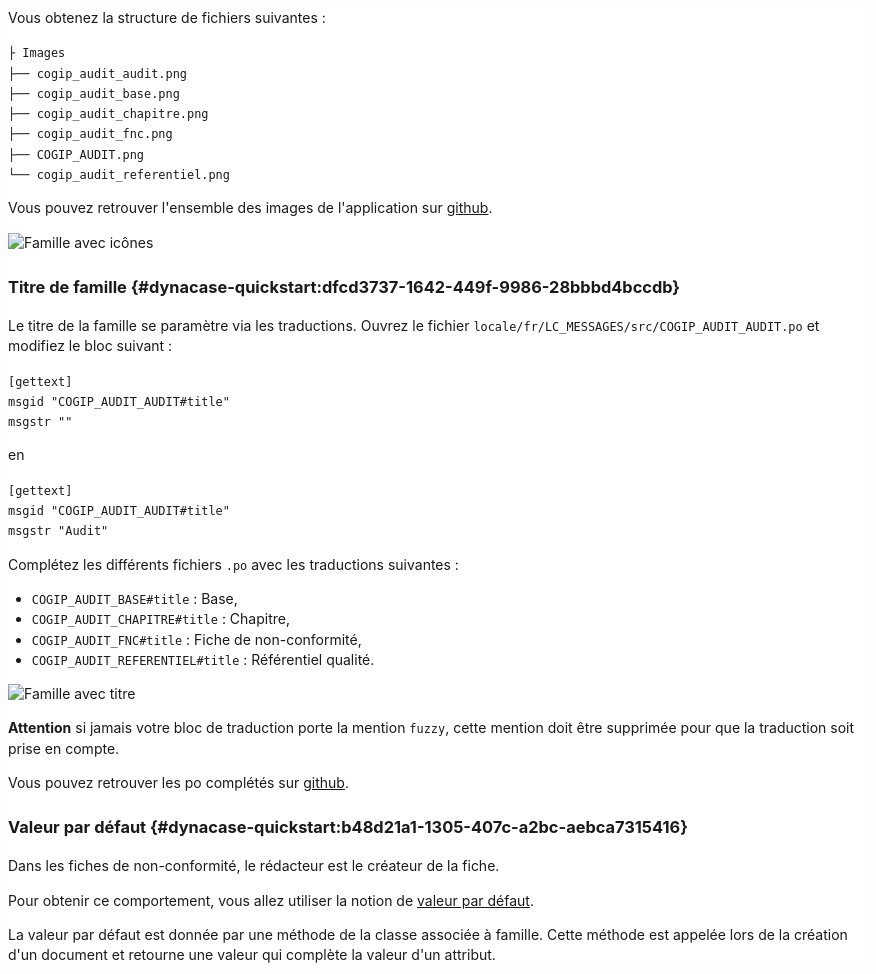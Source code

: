 Vous obtenez la structure de fichiers suivantes :

    ├ Images
    ├── cogip_audit_audit.png
    ├── cogip_audit_base.png
    ├── cogip_audit_chapitre.png
    ├── cogip_audit_fnc.png
    ├── COGIP_AUDIT.png
    └── cogip_audit_referentiel.png


Vous pouvez retrouver l'ensemble des images de l'application sur [github][tuto_images].

![ Famille avec icônes ](30-30-with-title.png "Famille avec icônes")

### Titre de famille {#dynacase-quickstart:dfcd3737-1642-449f-9986-28bbbd4bccdb}

Le titre de la famille se paramètre via les traductions.
Ouvrez le fichier `locale/fr/LC_MESSAGES/src/COGIP_AUDIT_AUDIT.po` et modifiez le bloc suivant :

    [gettext]
    msgid "COGIP_AUDIT_AUDIT#title"
    msgstr ""

en

    [gettext]
    msgid "COGIP_AUDIT_AUDIT#title"
    msgstr "Audit"

Complétez les différents fichiers `.po` avec les traductions suivantes :

-   `COGIP_AUDIT_BASE#title` : Base,
-   `COGIP_AUDIT_CHAPITRE#title` : Chapitre,
-   `COGIP_AUDIT_FNC#title` : Fiche de non-conformité,
-   `COGIP_AUDIT_REFERENTIEL#title` : Référentiel qualité.

![ Famille avec titre ](30-30-with-title.png "Famille avec titre")

<span class="flag inline nota-bene"></span> **Attention** si jamais votre bloc de traduction porte la mention `fuzzy`,
cette mention doit être supprimée pour que la traduction soit prise en compte.

Vous pouvez retrouver les po complétés sur [github][tuto_po].

### Valeur par défaut {#dynacase-quickstart:b48d21a1-1305-407c-a2bc-aebca7315416}

Dans les fiches de non-conformité, le rédacteur est le créateur de la fiche.

Pour obtenir ce comportement, vous allez utiliser la notion de [valeur par défaut][DocValDefault].

La valeur par défaut est donnée par une méthode de la classe associée à famille.
Cette méthode est appelée lors de la création d'un document et retourne une valeur qui complète la valeur d'un attribut.


[devRapide]:    #dynacase-quickstart:c4eef86b-1f5d-4fd1-b362-d78c8fa637eb
[i18n]:     #dynacase-quickstart:989b4a9e-e3d8-475e-9dcf-9a158605eab6
[stubs]:    #dynacase-quickstart:df9b59b1-3a7f-420b-a89d-36cd6894edb9
[structure]:   #dynacase-quickstart:3b64d38f-81aa-4c02-aad5-77271247bf15
[famProperty]: https://docs.anakeen.com/dynacase/3.2/dynacase-doc-core-reference/website/book/core-ref:cfc7f53b-7982-431e-a04b-7b54eddf4a75.html#core-ref:6f013eb8-33c7-11e2-be43-373b9514dea3 "Documentation : propriété de famille"
[DocValDefault]: https://docs.anakeen.com/dynacase/3.2/dynacase-doc-core-reference/website/book/core-ref:cfc7f53b-7982-431e-a04b-7b54eddf4a75.html#core-ref:94fa51e2-3488-11e2-9e34-1f7c912168cf "Documentation : valeur par défaut"
[DocVisibilite]: https://docs.anakeen.com/dynacase/3.2/dynacase-doc-core-reference/website/book/core-ref:3e67d45e-1fed-446d-82b5-ba941addc7e8.html "Documentation : visibilité"
[DocParamFam]: https://docs.anakeen.com/dynacase/3.2/dynacase-doc-core-reference/website/book/core-ref:4595c8e7-5002-4dbc-b6bb-882b4123efd8.html "Documentation : paramètre de famille"
[DocAttrOption]: https://docs.anakeen.com/dynacase/3.2/dynacase-doc-core-reference/website/book/core-ref:16e19c90-3233-11e2-a58f-6b135c3a2496.html "Documentation : options"
[DocDocContrainte]: https://docs.anakeen.com/dynacase/3.2/dynacase-doc-core-reference/website/book/core-ref:7b41906b-f199-41a4-94df-33b9ad34153b.html "Documentation : contrainte"
[DocDocAttrComputed]: https://docs.anakeen.com/dynacase/3.2/dynacase-doc-core-reference/website/book/core-ref:4565cab9-73c8-4eee-bfa7-218ffbd4b687.html "Documentation : attribut calculé"
[DocDocHelper]: https://docs.anakeen.com/dynacase/3.2/dynacase-doc-core-reference/website/book/core-ref:0b2d4cd0-4eed-41d8-ac57-37525a444194.html "Documentation : Aide à la saisie"
[DocGetCustomTitle]: https://docs.anakeen.com/dynacase/3.2/dynacase-doc-core-reference/website/book/core-ref:3c5ff78d-c080-48fb-a293-9736ed4e95b8.html "Documentation : getCustomTitle"
[DocDefFamParam]: https://docs.anakeen.com/dynacase/3.2/dynacase-doc-core-reference/website/book/core-ref:cfc7f53b-7982-431e-a04b-7b54eddf4a75.html#core-ref:c28824e2-3486-11e2-be3b-337d2321d8ee "Documentation : définition paramètre de famille"
[DocMethodClassDoc]: https://docs.anakeen.com/dynacase/3.2/dynacase-doc-core-reference/website/book/core-ref:7d224848-b334-419f-b88e-7d5d6311bfc2.html "Documentation : Principales méthodes de la classe Doc"
[DocSearchDoc]: https://docs.anakeen.com/dynacase/3.2/dynacase-doc-core-reference/website/book/core-ref:a5216d5c-4e0f-4e3c-9553-7cbfda6b3255.html "Documentation : SearchDoc"
[DocAddFilter]: https://docs.anakeen.com/dynacase/3.2/dynacase-doc-core-reference/website/book/core-ref:ec525c92-ab30-4861-aba1-7c2678df130a.html "Documentation : AddFilter"
[DocGetDocumentList]: https://docs.anakeen.com/dynacase/3.2/dynacase-doc-core-reference/website/book/core-ref:8f0824fa-eed6-4170-b52d-d3dc7c5cb9c1.html "Documentation : getDocumentList"
[DocHelperSyntaxe]: https://docs.anakeen.com/dynacase/3.2/dynacase-doc-core-reference/website/book/core-ref:0b2d4cd0-4eed-41d8-ac57-37525a444194.html#core-ref:c3ea0d07-1032-4abf-9746-df01e9434247 "Documentation : Syntaxe"
[DocIsAlive]: https://docs.anakeen.com/dynacase/3.2/dynacase-doc-core-reference/website/book/core-ref:b791d14e-800a-4b3b-bee7-41e271a8087e.html "Documentation : alive"
[DocDocProperty]: https://docs.anakeen.com/dynacase/3.2/dynacase-doc-core-reference/website/book/core-ref:9aa8edfa-2f2a-11e2-aaec-838a12b40353.html "Documentation : propriétés des documents"
[DocLigneeDoc]: https://docs.anakeen.com/dynacase/3.2/dynacase-doc-core-reference/website/book/core-ref:1cdff481-42e0-4caf-baba-d2348d760ca5.html "Documentation : Lignée documentaire"
[tuto_images]: https://github.com/Anakeen/dynacase-quick-start-code/tree/master/Images
[tuto_after_30_30]: https://github.com/Anakeen/dynacase-quick-start-code/archive/3.2-after-30-30.zip
[tuto_po]: https://github.com/Anakeen/dynacase-quick-start-code/tree/3.2-after-30-30/locale/fr/LC_MESSAGES/src
[tuto_fam]: https://github.com/Anakeen/dynacase-quick-start-code/tree/3.2-after-30-30/COGIP_AUDIT
[tuto_external]: https://github.com/Anakeen/dynacase-quick-start-code/blob/3.2-after-30-30/EXTERNALS/helper_audit.php
[tuto_fnc_struct]: https://github.com/Anakeen/dynacase-quick-start-code/blob/3.2-after-30-60/COGIP_AUDIT/COGIP_AUDIT_FNC__STRUCT.csv#L11-L12
[tuto_code_contrainte]: https://github.com/Anakeen/dynacase-quick-start-code/blob/3.2-after-30-30/COGIP_AUDIT/COGIP_AUDIT_AUDIT__CLASS.php#L24-L36
[tuto_struct_fnc]: https://github.com/Anakeen/dynacase-quick-start-code/blob/3.2-after-30-30/COGIP_AUDIT/COGIP_AUDIT_FNC__STRUCT.csv
[tuto_param_fnc]: https://github.com/Anakeen/dynacase-quick-start-code/blob/3.2-after-30-30/COGIP_AUDIT/COGIP_AUDIT_FNC__PARAM.csv#L9
[tuto_struct_ref]: https://github.com/Anakeen/dynacase-quick-start-code/blob/3.2-after-30-30/COGIP_AUDIT/COGIP_AUDIT_REFERENTIEL__STRUCT.csv#L6
[tuto_class_audit]: https://github.com/Anakeen/dynacase-quick-start-code/blob/3.2-after-30-30/COGIP_AUDIT/COGIP_AUDIT_AUDIT__CLASS.php
[tuto_class_fnc]: https://github.com/Anakeen/dynacase-quick-start-code/blob/3.2-after-30-30/COGIP_AUDIT/COGIP_AUDIT_FNC__CLASS.php#L14-L22
[tuto_struct_audit]: https://github.com/Anakeen/dynacase-quick-start-code/blob/3.2-after-30-30/COGIP_AUDIT/COGIP_AUDIT_AUDIT__STRUCT.csv#L7
[deploy_instruct]: #dynacase-quickstart:e53aa0c3-6fa8-4083-8bb8-b64bd750ab9e